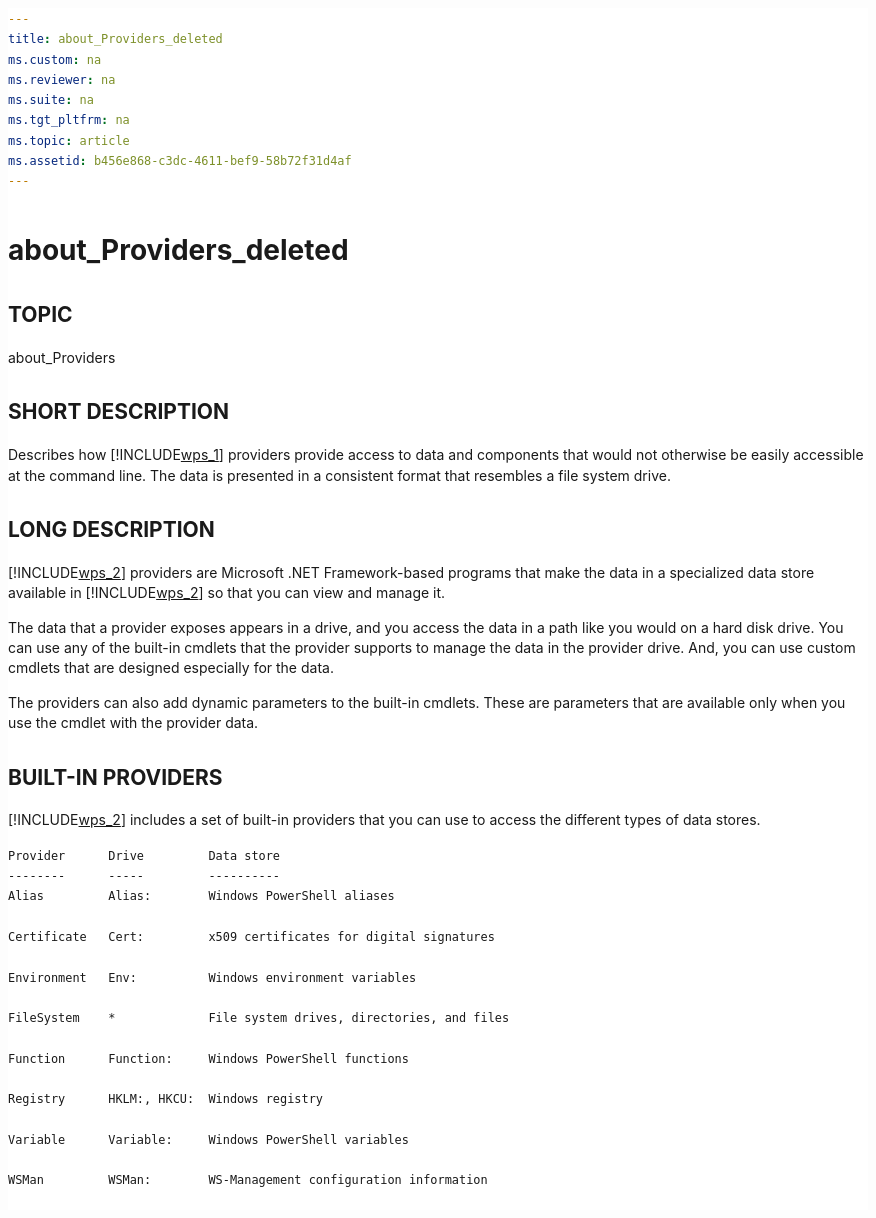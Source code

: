 ```yaml
---
title: about_Providers_deleted
ms.custom: na
ms.reviewer: na
ms.suite: na
ms.tgt_pltfrm: na
ms.topic: article
ms.assetid: b456e868-c3dc-4611-bef9-58b72f31d4af
---
```

# about_Providers_deleted
## TOPIC  
 about\_Providers  
  
## SHORT DESCRIPTION  
 Describes how [!INCLUDE[wps_1]()] providers provide access to data and components that would not otherwise be easily accessible at the command line. The data is presented in a consistent format that resembles a file system drive.  
  
## LONG DESCRIPTION  
 [!INCLUDE[wps_2]()] providers are Microsoft .NET Framework\-based programs that make the data in a specialized data store available in [!INCLUDE[wps_2]()] so that you can view and manage it.  
  
 The data that a provider exposes appears in a drive, and you access the data in a path like you would on a hard disk drive. You can use any of the built\-in cmdlets that the provider supports to manage the data in the provider drive. And, you can use custom cmdlets that are designed especially for the data.  
  
 The providers can also add dynamic parameters to the built\-in cmdlets. These are parameters that are available only when you use the cmdlet with the provider data.  
  
## BUILT\-IN PROVIDERS  
 [!INCLUDE[wps_2]()] includes a set of built\-in providers that you can use to access the different types of data stores.  
  
```  
Provider      Drive         Data store  
--------      -----         ----------  
Alias         Alias:        Windows PowerShell aliases  
  
Certificate   Cert:         x509 certificates for digital signatures  
  
Environment   Env:          Windows environment variables  
  
FileSystem    *             File system drives, directories, and files  
  
Function      Function:     Windows PowerShell functions  
  
Registry      HKLM:, HKCU:  Windows registry  
  
Variable      Variable:     Windows PowerShell variables  
  
WSMan         WSMan:        WS-Management configuration information  
  
```  
  